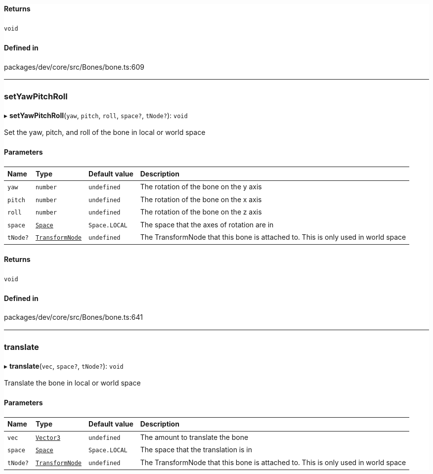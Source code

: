 #### Returns

`void`

#### Defined in

packages/dev/core/src/Bones/bone.ts:609

___

### setYawPitchRoll

▸ **setYawPitchRoll**(`yaw`, `pitch`, `roll`, `space?`, `tNode?`): `void`

Set the yaw, pitch, and roll of the bone in local or world space

#### Parameters

| Name | Type | Default value | Description |
| :------ | :------ | :------ | :------ |
| `yaw` | `number` | `undefined` | The rotation of the bone on the y axis |
| `pitch` | `number` | `undefined` | The rotation of the bone on the x axis |
| `roll` | `number` | `undefined` | The rotation of the bone on the z axis |
| `space` | [`Space`](../enums/Space.md) | `Space.LOCAL` | The space that the axes of rotation are in |
| `tNode?` | [`TransformNode`](TransformNode.md) | `undefined` | The TransformNode that this bone is attached to.  This is only used in world space |

#### Returns

`void`

#### Defined in

packages/dev/core/src/Bones/bone.ts:641

___

### translate

▸ **translate**(`vec`, `space?`, `tNode?`): `void`

Translate the bone in local or world space

#### Parameters

| Name | Type | Default value | Description |
| :------ | :------ | :------ | :------ |
| `vec` | [`Vector3`](Vector3.md) | `undefined` | The amount to translate the bone |
| `space` | [`Space`](../enums/Space.md) | `Space.LOCAL` | The space that the translation is in |
| `tNode?` | [`TransformNode`](TransformNode.md) | `undefined` | The TransformNode that this bone is attached to. This is only used in world space |
